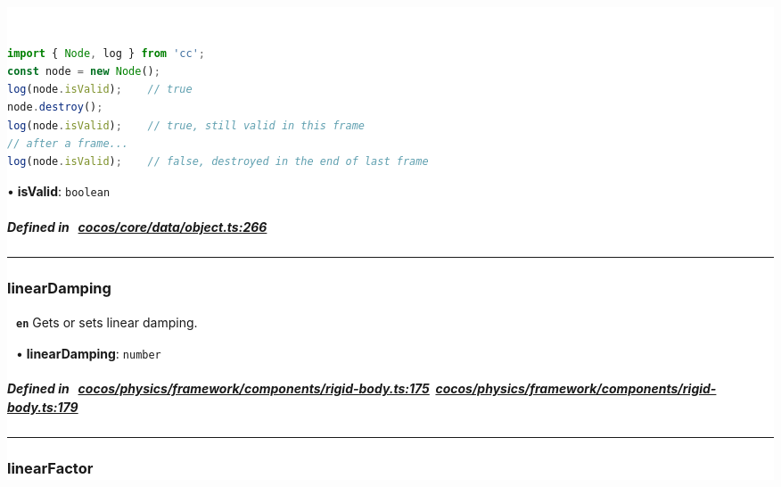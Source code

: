 ```ts


import { Node, log } from 'cc';
const node = new Node();
log(node.isValid);    // true
node.destroy();
log(node.isValid);    // true, still valid in this frame
// after a frame...
log(node.isValid);    // false, destroyed in the end of last frame


```




•  **isValid**:
 ``boolean`` 
</div>

##### Defined in &nbsp;   [cocos/core/data/object.ts:266](https://github.com/cocos-creator/engine/blob/c7bf6b8a9/cocos/core/data/object.ts#L266)&nbsp;


___


### linearDamping
<div style="margin-left: 10px;">




**`en`** 
Gets or sets linear damping.




•  **linearDamping**:
 ``number`` 
</div>

##### Defined in &nbsp;   [cocos/physics/framework/components/rigid-body.ts:175](https://github.com/cocos-creator/engine/blob/c7bf6b8a9/cocos/physics/framework/components/rigid-body.ts#L175)&nbsp;   [cocos/physics/framework/components/rigid-body.ts:179](https://github.com/cocos-creator/engine/blob/c7bf6b8a9/cocos/physics/framework/components/rigid-body.ts#L179)&nbsp;


___


### linearFactor
<div style="margin-left: 10px;">
